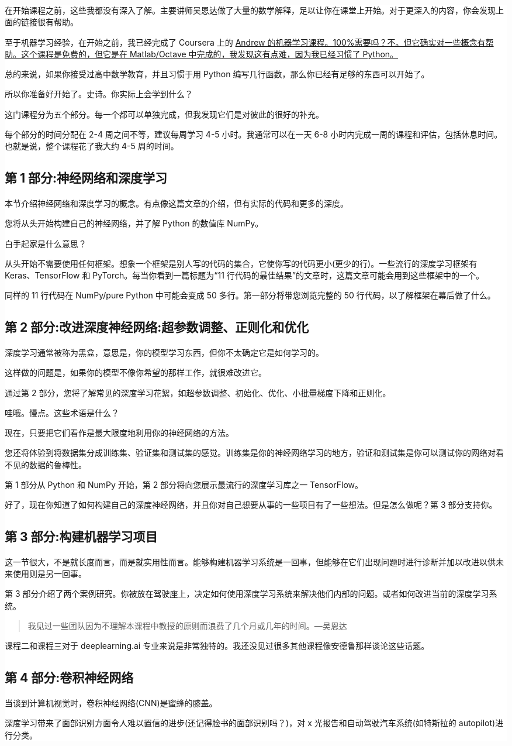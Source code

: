 在开始课程之前，这些我都没有深入了解。主要讲师吴恩达做了大量的数学解释，足以让你在课堂上开始。对于更深入的内容，你会发现上面的链接很有帮助。

至于机器学习经验，在开始之前，我已经完成了 Coursera 上的 [Andrew 的机器学习课程。100%需要吗？不。但它确实对一些概念有帮助。这个课程是免费的，但它是在 Matlab/Octave 中完成的，我发现这有点难，因为我已经习惯了 Python。](https://www.coursera.org/learn/machine-learning)

总的来说，如果你接受过高中数学教育，并且习惯于用 Python 编写几行函数，那么你已经有足够的东西可以开始了。

所以你准备好开始了。史诗。你实际上会学到什么？

这门课程分为五个部分。每一个都可以单独完成，但我发现它们是对彼此的很好的补充。

每个部分的时间分配在 2-4 周之间不等，建议每周学习 4-5 小时。我通常可以在一天 6-8 小时内完成一周的课程和评估，包括休息时间。也就是说，整个课程花了我大约 4-5 周的时间。

## 第 1 部分:神经网络和深度学习

本节介绍神经网络和深度学习的概念。有点像这篇文章的介绍，但有实际的代码和更多的深度。

您将从头开始构建自己的神经网络，并了解 Python 的数值库 NumPy。

白手起家是什么意思？

从头开始不需要使用任何框架。想象一个框架是别人写的代码的集合，它使你写的代码更小(更少的行)。一些流行的深度学习框架有 Keras、TensorFlow 和 PyTorch。每当你看到一篇标题为“11 行代码的最佳结果”的文章时，这篇文章可能会用到这些框架中的一个。

同样的 11 行代码在 NumPy/pure Python 中可能会变成 50 多行。第一部分将带您浏览完整的 50 行代码，以了解框架在幕后做了什么。

## 第 2 部分:改进深度神经网络:超参数调整、正则化和优化

深度学习通常被称为黑盒，意思是，你的模型学习东西，但你不太确定它是如何学习的。

这样做的问题是，如果你的模型不像你希望的那样工作，就很难改进它。

通过第 2 部分，您将了解常见的深度学习花絮，如超参数调整、初始化、优化、小批量梯度下降和正则化。

哇哦。慢点。这些术语是什么？

现在，只要把它们看作是最大限度地利用你的神经网络的方法。

您还将体验到将数据集分成训练集、验证集和测试集的感觉。训练集是你的神经网络学习的地方，验证和测试集是你可以测试你的网络对看不见的数据的鲁棒性。

第 1 部分从 Python 和 NumPy 开始，第 2 部分将向您展示最流行的深度学习库之一 TensorFlow。

好了，现在你知道了如何构建自己的深度神经网络，并且你对自己想要从事的一些项目有了一些想法。但是怎么做呢？第 3 部分支持你。

## 第 3 部分:构建机器学习项目

这一节很大，不是就长度而言，而是就实用性而言。能够构建机器学习系统是一回事，但能够在它们出现问题时进行诊断并加以改进以供未来使用则是另一回事。

第 3 部分介绍了两个案例研究。你被放在驾驶座上，决定如何使用深度学习系统来解决他们内部的问题。或者如何改进当前的深度学习系统。

> 我见过一些团队因为不理解本课程中教授的原则而浪费了几个月或几年的时间。—吴恩达

课程二和课程三对于 deeplearning.ai 专业来说是非常独特的。我还没见过很多其他课程像安德鲁那样谈论这些话题。

## 第 4 部分:卷积神经网络

当谈到计算机视觉时，卷积神经网络(CNN)是蜜蜂的膝盖。

深度学习带来了面部识别方面令人难以置信的进步(还记得脸书的面部识别吗？)，对 x 光报告和自动驾驶汽车系统(如特斯拉的 autopilot)进行分类。
